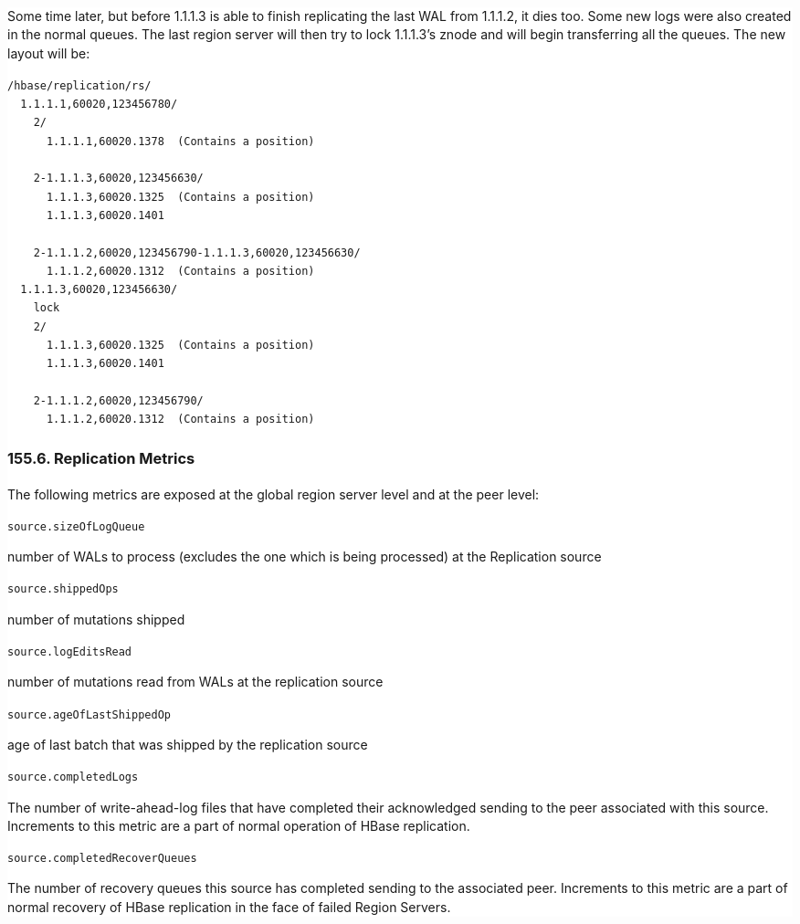 Some time later, but before 1.1.1.3 is able to finish replicating the last WAL from 1.1.1.2, it dies too. Some new logs were also created in the normal queues. The last region server will then try to lock 1.1.1.3’s znode and will begin transferring all the queues. The new layout will be:

```
/hbase/replication/rs/
  1.1.1.1,60020,123456780/
    2/
      1.1.1.1,60020.1378  (Contains a position)

    2-1.1.1.3,60020,123456630/
      1.1.1.3,60020.1325  (Contains a position)
      1.1.1.3,60020.1401

    2-1.1.1.2,60020,123456790-1.1.1.3,60020,123456630/
      1.1.1.2,60020.1312  (Contains a position)
  1.1.1.3,60020,123456630/
    lock
    2/
      1.1.1.3,60020.1325  (Contains a position)
      1.1.1.3,60020.1401

    2-1.1.1.2,60020,123456790/
      1.1.1.2,60020.1312  (Contains a position)
```

### 155.6\. Replication Metrics

The following metrics are exposed at the global region server level and at the peer level:

`source.sizeOfLogQueue`

number of WALs to process (excludes the one which is being processed) at the Replication source

`source.shippedOps`

number of mutations shipped

`source.logEditsRead`

number of mutations read from WALs at the replication source

`source.ageOfLastShippedOp`

age of last batch that was shipped by the replication source

`source.completedLogs`

The number of write-ahead-log files that have completed their acknowledged sending to the peer associated with this source. Increments to this metric are a part of normal operation of HBase replication.

`source.completedRecoverQueues`

The number of recovery queues this source has completed sending to the associated peer. Increments to this metric are a part of normal recovery of HBase replication in the face of failed Region Servers.

